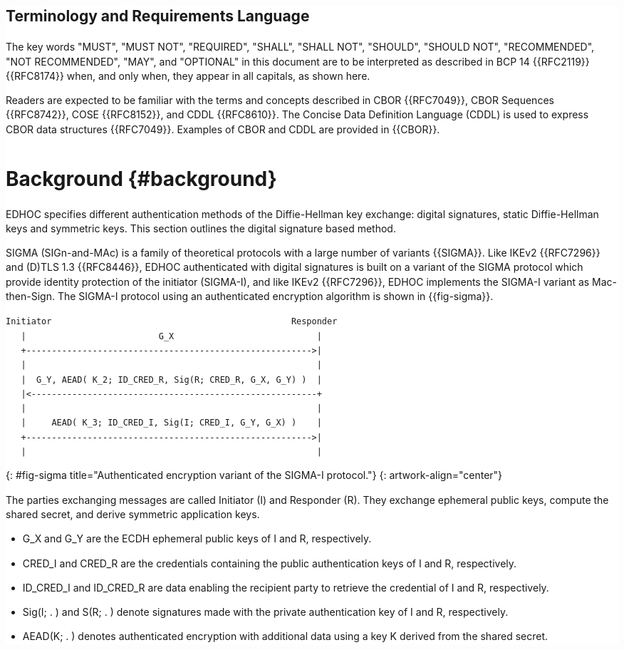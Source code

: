 ## Terminology and Requirements Language

The key words "MUST", "MUST NOT", "REQUIRED", "SHALL", "SHALL NOT", "SHOULD", "SHOULD NOT", "RECOMMENDED", "NOT RECOMMENDED", "MAY", and "OPTIONAL" in this document are to be interpreted as described in BCP 14 {{RFC2119}} {{RFC8174}} when, and only when, they appear in all capitals, as shown here.

Readers are expected to be familiar with the terms and concepts described in CBOR {{RFC7049}}, CBOR Sequences {{RFC8742}}, COSE {{RFC8152}}, and CDDL {{RFC8610}}. The Concise Data Definition Language (CDDL) is used to express CBOR data structures {{RFC7049}}. Examples of CBOR and CDDL are provided in {{CBOR}}.

# Background {#background}

EDHOC specifies different authentication methods of the Diffie-Hellman key exchange: digital signatures, static Diffie-Hellman keys and symmetric keys. This section outlines the digital signature based method.

SIGMA (SIGn-and-MAc) is a family of theoretical protocols with a large number of variants {{SIGMA}}. Like IKEv2 {{RFC7296}} and (D)TLS 1.3 {{RFC8446}}, EDHOC authenticated with digital signatures is built on a variant of the SIGMA protocol which provide identity protection of the initiator (SIGMA-I), and like IKEv2 {{RFC7296}}, EDHOC implements the SIGMA-I variant as Mac-then-Sign. The SIGMA-I protocol using an authenticated encryption algorithm is shown in {{fig-sigma}}.

~~~~~~~~~~~
Initiator                                               Responder
   |                          G_X                            |
   +-------------------------------------------------------->|
   |                                                         |
   |  G_Y, AEAD( K_2; ID_CRED_R, Sig(R; CRED_R, G_X, G_Y) )  |
   |<--------------------------------------------------------+
   |                                                         |
   |     AEAD( K_3; ID_CRED_I, Sig(I; CRED_I, G_Y, G_X) )    |
   +-------------------------------------------------------->|
   |                                                         |
~~~~~~~~~~~
{: #fig-sigma title="Authenticated encryption variant of the SIGMA-I protocol."}
{: artwork-align="center"}

The parties exchanging messages are called Initiator (I) and Responder (R). They exchange ephemeral public keys, compute the shared secret, and derive symmetric application keys. 

* G_X and G_Y are the ECDH ephemeral public keys of I and R, respectively.

* CRED_I and CRED_R are the credentials containing the public authentication keys of I and R, respectively.

* ID_CRED_I and ID_CRED_R are data enabling the recipient party to retrieve the credential of I and R, respectively.

* Sig(I; . ) and S(R; . ) denote signatures made with the private authentication key of I and R, respectively.

* AEAD(K; . ) denotes authenticated encryption with additional data using a key K derived from the shared secret.
